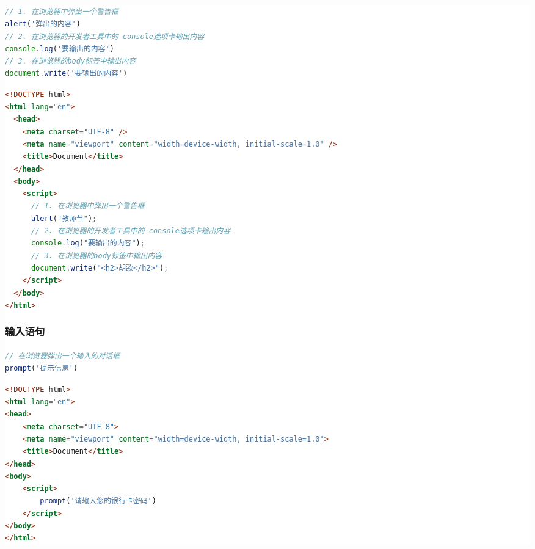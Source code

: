 ```js
// 1. 在浏览器中弹出一个警告框
alert('弹出的内容')
// 2. 在浏览器的开发者工具中的 console选项卡输出内容
console.log('要输出的内容')
// 3. 在浏览器的body标签中输出内容
document.write('要输出的内容')
```

```html
<!DOCTYPE html>
<html lang="en">
  <head>
    <meta charset="UTF-8" />
    <meta name="viewport" content="width=device-width, initial-scale=1.0" />
    <title>Document</title>
  </head>
  <body>
    <script>
      // 1. 在浏览器中弹出一个警告框
      alert("教师节");
      // 2. 在浏览器的开发者工具中的 console选项卡输出内容
      console.log("要输出的内容");
      // 3. 在浏览器的body标签中输出内容
      document.write("<h2>胡歌</h2>");
    </script>
  </body>
</html>

```

### 输入语句

```js
// 在浏览器弹出一个输入的对话框
prompt('提示信息')
```

```html
<!DOCTYPE html>
<html lang="en">
<head>
    <meta charset="UTF-8">
    <meta name="viewport" content="width=device-width, initial-scale=1.0">
    <title>Document</title>
</head>
<body>
    <script>
        prompt('请输入您的银行卡密码')
    </script>
</body>
</html>
```
